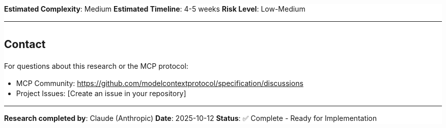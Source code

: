 **Estimated Complexity**: Medium
**Estimated Timeline**: 4-5 weeks
**Risk Level**: Low-Medium

---

## Contact

For questions about this research or the MCP protocol:
- MCP Community: https://github.com/modelcontextprotocol/specification/discussions
- Project Issues: [Create an issue in your repository]

---

**Research completed by**: Claude (Anthropic)
**Date**: 2025-10-12
**Status**: ✅ Complete - Ready for Implementation
